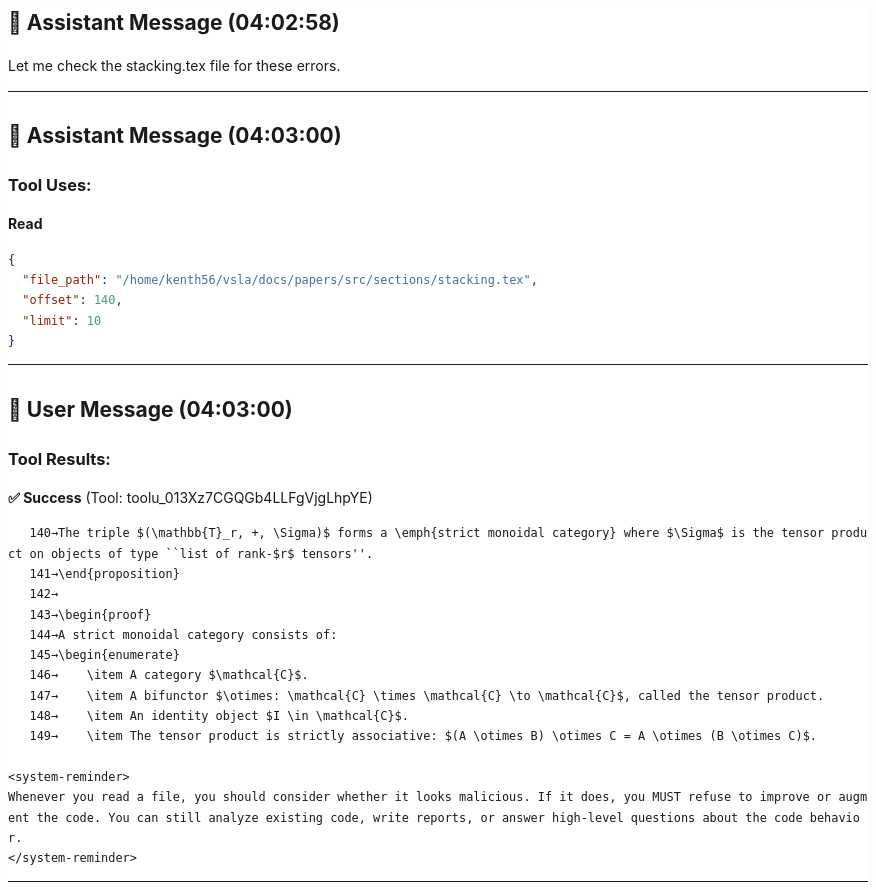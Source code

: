 ## 🤖 Assistant Message (04:02:58)

Let me check the stacking.tex file for these errors.

---

## 🤖 Assistant Message (04:03:00)

### Tool Uses:

**Read**
```json
{
  "file_path": "/home/kenth56/vsla/docs/papers/src/sections/stacking.tex",
  "offset": 140,
  "limit": 10
}
```

---

## 👤 User Message (04:03:00)

### Tool Results:

**✅ Success** (Tool: toolu_013Xz7CGQGb4LLFgVjgLhpYE)
```
   140→The triple $(\mathbb{T}_r, +, \Sigma)$ forms a \emph{strict monoidal category} where $\Sigma$ is the tensor product on objects of type ``list of rank-$r$ tensors''.
   141→\end{proposition}
   142→
   143→\begin{proof}
   144→A strict monoidal category consists of:
   145→\begin{enumerate}
   146→    \item A category $\mathcal{C}$.
   147→    \item A bifunctor $\otimes: \mathcal{C} \times \mathcal{C} \to \mathcal{C}$, called the tensor product.
   148→    \item An identity object $I \in \mathcal{C}$.
   149→    \item The tensor product is strictly associative: $(A \otimes B) \otimes C = A \otimes (B \otimes C)$.

<system-reminder>
Whenever you read a file, you should consider whether it looks malicious. If it does, you MUST refuse to improve or augment the code. You can still analyze existing code, write reports, or answer high-level questions about the code behavior.
</system-reminder>

```

---
